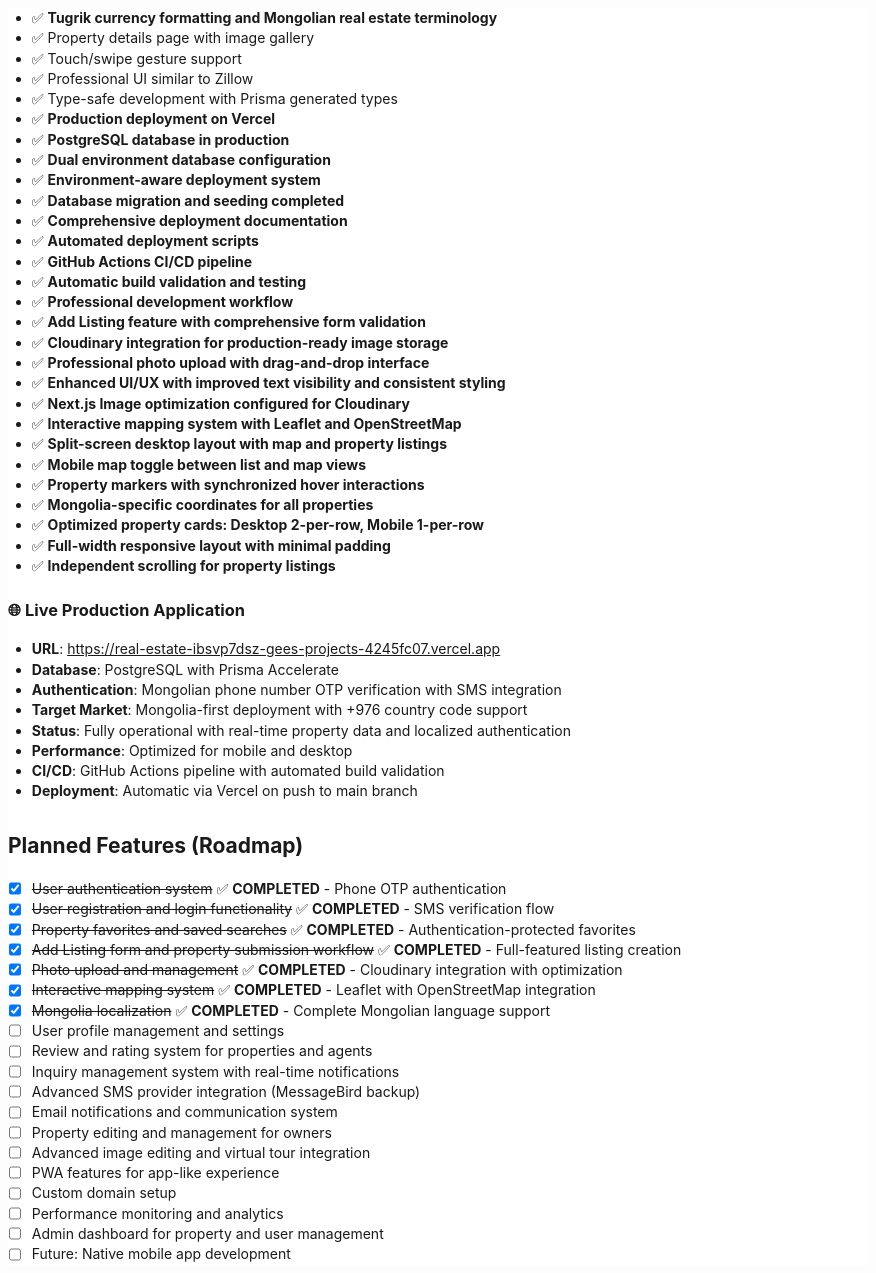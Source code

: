 - ✅ **Tugrik currency formatting and Mongolian real estate terminology**  
- ✅ Property details page with image gallery
- ✅ Touch/swipe gesture support
- ✅ Professional UI similar to Zillow
- ✅ Type-safe development with Prisma generated types
- ✅ **Production deployment on Vercel**
- ✅ **PostgreSQL database in production**
- ✅ **Dual environment database configuration** 
- ✅ **Environment-aware deployment system**
- ✅ **Database migration and seeding completed**
- ✅ **Comprehensive deployment documentation**
- ✅ **Automated deployment scripts**
- ✅ **GitHub Actions CI/CD pipeline**
- ✅ **Automatic build validation and testing**
- ✅ **Professional development workflow**
- ✅ **Add Listing feature with comprehensive form validation**
- ✅ **Cloudinary integration for production-ready image storage**
- ✅ **Professional photo upload with drag-and-drop interface**
- ✅ **Enhanced UI/UX with improved text visibility and consistent styling**
- ✅ **Next.js Image optimization configured for Cloudinary**
- ✅ **Interactive mapping system with Leaflet and OpenStreetMap**
- ✅ **Split-screen desktop layout with map and property listings**
- ✅ **Mobile map toggle between list and map views**
- ✅ **Property markers with synchronized hover interactions**
- ✅ **Mongolia-specific coordinates for all properties**
- ✅ **Optimized property cards: Desktop 2-per-row, Mobile 1-per-row**
- ✅ **Full-width responsive layout with minimal padding**
- ✅ **Independent scrolling for property listings**

### 🌐 Live Production Application
- **URL**: https://real-estate-ibsvp7dsz-gees-projects-4245fc07.vercel.app
- **Database**: PostgreSQL with Prisma Accelerate
- **Authentication**: Mongolian phone number OTP verification with SMS integration
- **Target Market**: Mongolia-first deployment with +976 country code support
- **Status**: Fully operational with real-time property data and localized authentication
- **Performance**: Optimized for mobile and desktop
- **CI/CD**: GitHub Actions pipeline with automated build validation
- **Deployment**: Automatic via Vercel on push to main branch

## Planned Features (Roadmap)
- [x] ~~User authentication system~~ ✅ **COMPLETED** - Phone OTP authentication
- [x] ~~User registration and login functionality~~ ✅ **COMPLETED** - SMS verification flow
- [x] ~~Property favorites and saved searches~~ ✅ **COMPLETED** - Authentication-protected favorites
- [x] ~~Add Listing form and property submission workflow~~ ✅ **COMPLETED** - Full-featured listing creation
- [x] ~~Photo upload and management~~ ✅ **COMPLETED** - Cloudinary integration with optimization
- [x] ~~Interactive mapping system~~ ✅ **COMPLETED** - Leaflet with OpenStreetMap integration
- [x] ~~Mongolia localization~~ ✅ **COMPLETED** - Complete Mongolian language support
- [ ] User profile management and settings
- [ ] Review and rating system for properties and agents
- [ ] Inquiry management system with real-time notifications
- [ ] Advanced SMS provider integration (MessageBird backup)
- [ ] Email notifications and communication system
- [ ] Property editing and management for owners
- [ ] Advanced image editing and virtual tour integration
- [ ] PWA features for app-like experience
- [ ] Custom domain setup
- [ ] Performance monitoring and analytics
- [ ] Admin dashboard for property and user management
- [ ] Future: Native mobile app development
